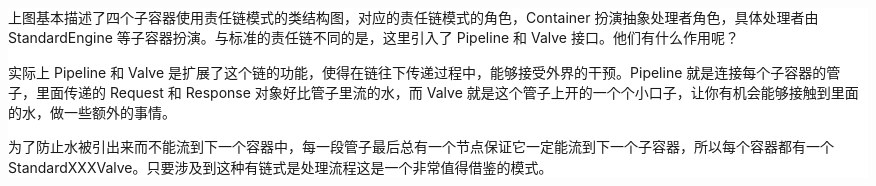 
上图基本描述了四个子容器使用责任链模式的类结构图，对应的责任链模式的角色，Container 扮演抽象处理者角色，具体处理者由 StandardEngine 等子容器扮演。与标准的责任链不同的是，这里引入了 Pipeline 和 Valve 接口。他们有什么作用呢？

实际上 Pipeline 和 Valve 是扩展了这个链的功能，使得在链往下传递过程中，能够接受外界的干预。Pipeline 就是连接每个子容器的管子，里面传递的 Request 和 Response 对象好比管子里流的水，而 Valve 就是这个管子上开的一个个小口子，让你有机会能够接触到里面的水，做一些额外的事情。

为了防止水被引出来而不能流到下一个容器中，每一段管子最后总有一个节点保证它一定能流到下一个子容器，所以每个容器都有一个 StandardXXXValve。只要涉及到这种有链式是处理流程这是一个非常值得借鉴的模式。